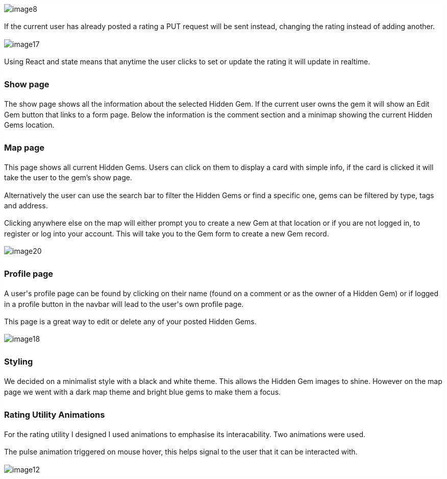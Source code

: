 <img width="548" alt="image8" src="https://user-images.githubusercontent.com/94997077/163828696-927ee533-9a6f-44b7-867b-e44f5e789113.png">

If the current user has already posted a rating a PUT request will be sent instead, changing the rating instead of adding another.

<img width="821" alt="image17" src="https://user-images.githubusercontent.com/94997077/163828748-27b33af4-9bd2-4127-8fba-dd415c21b1ea.png">

Using React and state means that anytime the user clicks to set or update the rating it will update in realtime.

### Show page
The show page shows all the information about the selected Hidden Gem. If the current user owns the gem it will show an Edit Gem button that links to a form page.
Below the information is the comment section and a minimap showing the current Hidden Gems location. 

### Map page
This page shows all current Hidden Gems. Users can click on them to display a card with simple info, if the card is clicked it will take the user to the gem’s show page.

Alternatively the user can use the search bar to filter the Hidden Gems or find a specific one, gems can be filtered by type, tags and address.

Clicking anywhere else on the map will either prompt you to create a new Gem at that location or if you are not logged in, to register or log into your account. This will take you to the Gem form to create a new Gem record.

![image20](https://user-images.githubusercontent.com/94997077/163828853-2499187f-2993-468d-b4cf-1d6def1a2751.png)

### Profile page
A user's profile page can be found by clicking on their name (found on a comment or as the owner of a Hidden Gem) or if logged in a profile button in the navbar will lead to the user's own profile page.

This page is a great way to edit or delete any of your posted Hidden Gems.

![image18](https://user-images.githubusercontent.com/94997077/163828901-9fb8648f-4a6d-4472-89a5-98867f8b8578.png)

### Styling
We decided on a minimalist style with a black and white theme. This allows the Hidden Gem images to shine. However on the map page we went with a dark map theme and bright blue gems to make them a focus.

### Rating Utility Animations
For the rating utility I designed I used animations to emphasise its interacability. Two animations were used.

The pulse animation triggered on mouse hover, this helps signal to the user that it can be interacted with.

<img width="230" alt="image12" src="https://user-images.githubusercontent.com/94997077/163828999-75d7c74d-cbfa-444a-80fc-e4ef9ebc24e2.png">
